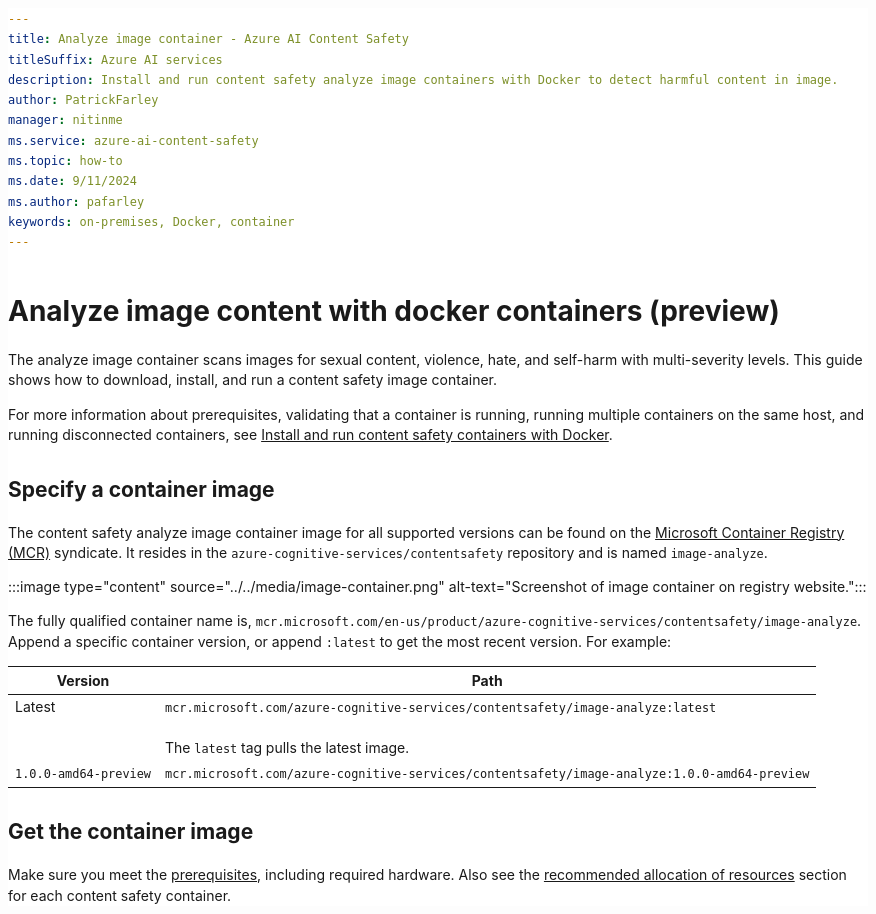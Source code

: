 ```yaml
---
title: Analyze image container - Azure AI Content Safety 
titleSuffix: Azure AI services
description: Install and run content safety analyze image containers with Docker to detect harmful content in image.
author: PatrickFarley
manager: nitinme
ms.service: azure-ai-content-safety
ms.topic: how-to
ms.date: 9/11/2024
ms.author: pafarley
keywords: on-premises, Docker, container
---
```


# Analyze image content with docker containers (preview)

The analyze image container scans images for sexual content, violence, hate, and self-harm with multi-severity levels. This guide shows how to download, install, and run a content safety image container.

For more information about prerequisites, validating that a container is running, running multiple containers on the same host, and running disconnected containers, see [Install and run content safety containers with Docker](./install-run-container.md).

## Specify a container image

The content safety analyze image container image for all supported versions can be found on the [Microsoft Container Registry (MCR)](https://mcr.microsoft.com/product/azure-cognitive-services/contentsafety/image-analyze/tags) syndicate. It resides in the `azure-cognitive-services/contentsafety` repository and is named `image-analyze`.

:::image type="content" source="../../media/image-container.png" alt-text="Screenshot of image container on registry website.":::


The fully qualified container name is, `mcr.microsoft.com/en-us/product/azure-cognitive-services/contentsafety/image-analyze`. Append a specific container version, or append `:latest` to get the most recent version. For example:

| Version | Path |
|-----------|------------|
| Latest | `mcr.microsoft.com/azure-cognitive-services/contentsafety/image-analyze:latest`<br/><br/>The `latest` tag pulls the latest image. |
|`1.0.0-amd64-preview`|`mcr.microsoft.com/azure-cognitive-services/contentsafety/image-analyze:1.0.0-amd64-preview`|

## Get the container image

Make sure you meet the [prerequisites](./install-run-container.md#prerequisites), including required hardware. Also see the [recommended allocation of resources](./install-run-container.md#host-computer-requirements-and-recommendations) section for each content safety container.
